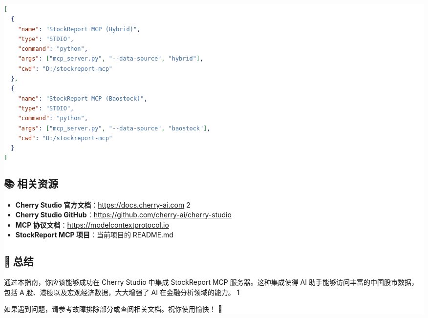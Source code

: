 ```json
[
  {
    "name": "StockReport MCP (Hybrid)",
    "type": "STDIO",
    "command": "python",
    "args": ["mcp_server.py", "--data-source", "hybrid"],
    "cwd": "D:/stockreport-mcp"
  },
  {
    "name": "StockReport MCP (Baostock)",
    "type": "STDIO", 
    "command": "python",
    "args": ["mcp_server.py", "--data-source", "baostock"],
    "cwd": "D:/stockreport-mcp"
  }
]
```

## 📚 相关资源

- **Cherry Studio 官方文档**：https://docs.cherry-ai.com <mcreference link="https://mcp.ifuryst.com/en/client-usage/cherry-studio/" index="2">2</mcreference>
- **Cherry Studio GitHub**：https://github.com/cherry-ai/cherry-studio
- **MCP 协议文档**：https://modelcontextprotocol.io
- **StockReport MCP 项目**：当前项目的 README.md

## 🎉 总结

通过本指南，你应该能够成功在 Cherry Studio 中集成 StockReport MCP 服务器。这种集成使得 AI 助手能够访问丰富的中国股市数据，包括 A 股、港股以及宏观经济数据，大大增强了 AI 在金融分析领域的能力。 <mcreference link="https://onedollarvps.com/blogs/how-to-use-mcp-in-cherry-studio" index="1">1</mcreference>

如果遇到问题，请参考故障排除部分或查阅相关文档。祝你使用愉快！ 🚀